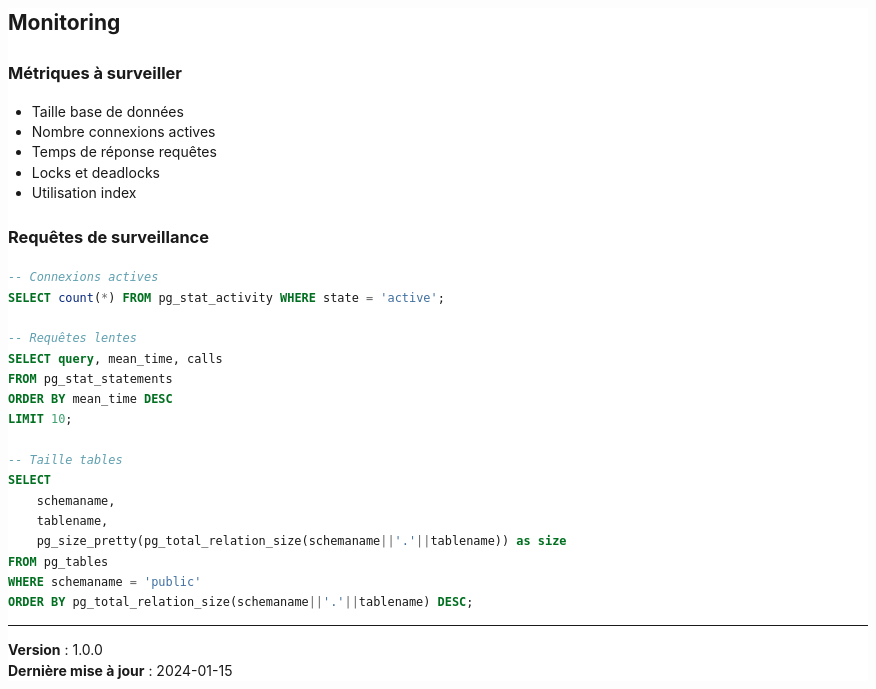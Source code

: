## Monitoring

### Métriques à surveiller

- Taille base de données
- Nombre connexions actives
- Temps de réponse requêtes
- Locks et deadlocks
- Utilisation index

### Requêtes de surveillance

```sql
-- Connexions actives
SELECT count(*) FROM pg_stat_activity WHERE state = 'active';

-- Requêtes lentes
SELECT query, mean_time, calls 
FROM pg_stat_statements 
ORDER BY mean_time DESC 
LIMIT 10;

-- Taille tables
SELECT 
    schemaname,
    tablename,
    pg_size_pretty(pg_total_relation_size(schemaname||'.'||tablename)) as size
FROM pg_tables 
WHERE schemaname = 'public'
ORDER BY pg_total_relation_size(schemaname||'.'||tablename) DESC;
```

---

**Version** : 1.0.0  
**Dernière mise à jour** : 2024-01-15